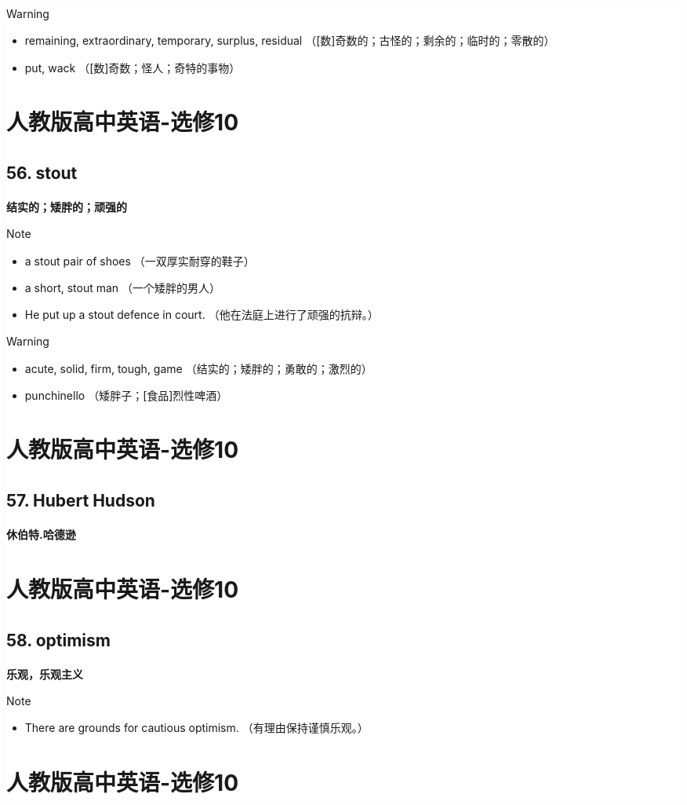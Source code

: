 > [!WARNING]
>
> - remaining, extraordinary, temporary, surplus, residual （[数]奇数的；古怪的；剩余的；临时的；零散的）
>
> - put, wack （[数]奇数；怪人；奇特的事物）
>

# 人教版高中英语-选修10

## 56. stout

**结实的；矮胖的；顽强的**

> [!NOTE]
>
> - a stout pair of shoes （一双厚实耐穿的鞋子）
>
> - a short, stout man （一个矮胖的男人）
>
> - He put up a stout defence in court. （他在法庭上进行了顽强的抗辩。）
>

> [!WARNING]
>
> - acute, solid, firm, tough, game （结实的；矮胖的；勇敢的；激烈的）
>
> - punchinello （矮胖子；[食品]烈性啤酒）
>

# 人教版高中英语-选修10

## 57. Hubert Hudson

**休伯特.哈德逊**

# 人教版高中英语-选修10

## 58. optimism

**乐观，乐观主义**

> [!NOTE]
>
> - There are grounds for cautious optimism. （有理由保持谨慎乐观。）
>

# 人教版高中英语-选修10
